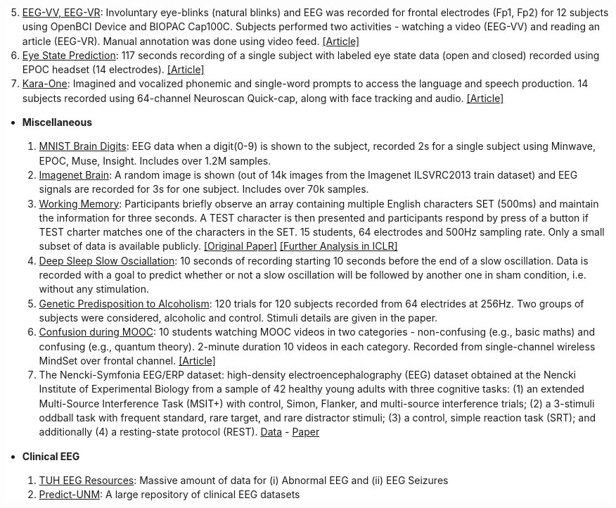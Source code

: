   5. [EEG-VV, EEG-VR](http://gnan.ece.gatech.edu/eeg-eyeblinks/): Involuntary eye-blinks (natural blinks) and EEG was recorded for frontal electrodes (Fp1, Fp2) for 12 subjects using OpenBCI Device and BIOPAC Cap100C. Subjects performed two activities - watching a video (EEG-VV) and reading an article (EEG-VR). Manual annotation was done using video feed. [[Article]](https://proceedings.allerton.csl.illinois.edu/media/files/0174.pdf)
  6. [Eye State Prediction](http://suendermann.com/corpus/EEG_Eyes.arff.gz): 117 seconds recording of a single subject with labeled eye state data (open and closed) recorded using EPOC headset (14 electrodes). [[Article]](http://suendermann.com/su/pdf/aihls2013.pdf)
  7. [Kara-One](http://www.cs.toronto.edu/~complingweb/data/karaOne/karaOne.html): Imagined and vocalized phonemic and single-word prompts to access the language and speech production. 14 subjects recorded using 64-channel Neuroscan Quick-cap, along with face tracking and audio. [[Article]](http://www.cs.toronto.edu/~complingweb/data/karaOne/ZhaoRudzicz15.pdf)
  
* **Miscellaneous**
  1. [MNIST Brain Digits](http://mindbigdata.com/opendb/index.html): EEG data when a digit(0-9) is shown to the subject, recorded 2s for a single subject using Minwave, EPOC, Muse, Insight. Includes over 1.2M samples. 
  2. [Imagenet Brain](http://www.mindbigdata.com/opendb/imagenet.html): A random image is shown (out of 14k images from the Imagenet ILSVRC2013 train dataset) and EEG signals are recorded for 3s for one subject. Includes over 70k samples.
  3. [Working Memory](https://github.com/pbashivan/EEGLearn/tree/master/Sample%20data): Participants briefly observe an array containing multiple English characters SET (500ms) and maintain the information for three seconds. A TEST character is then presented and participants respond by press of a button if TEST charter matches one of the characters in the SET. 15 students, 64 electrodes and 500Hz sampling rate. Only a small subset of data is available publicly. [[Original Paper]](https://www.memphis.edu/acnl/publications/pdfs/ejn2014b.pdf) [[Further Analysis in ICLR]](https://arxiv.org/pdf/1511.06448.pdf)
  4. [Deep Sleep Slow Osciallation](https://challengedata.ens.fr/challenges/10): 10 seconds of recording starting 10 seconds before the end of a slow oscillation. Data is recorded with a goal to predict whether or not a slow oscillation will be followed by another one in sham condition, i.e. without any stimulation.
  5. [Genetic Predisposition to Alcoholism](https://archive.ics.uci.edu/ml/datasets/EEG+Database): 120 trials for 120 subjects recorded from 64 electrides at 256Hz. Two groups of subjects were considered, alcoholic and control. Stimuli details are given in the paper. 
  6. [Confusion during MOOC](https://www.kaggle.com/wanghaohan/confused-eeg): 10 students watching MOOC videos in two categories - non-confusing (e.g., basic maths) and confusing (e.g., quantum theory). 2-minute duration 10 videos in each category. Recorded from single-channel wireless MindSet over frontal channel. [[Article]](http://www.cs.cmu.edu/~kkchang/paper/WangEtAl.2013.AIED.EEG-MOOC.pdf) 
  7. The Nencki-Symfonia EEG/ERP dataset: high-density electroencephalography (EEG) dataset obtained at the Nencki Institute of Experimental Biology from a sample of 42 healthy young adults with three cognitive tasks: (1) an extended Multi-Source Interference Task (MSIT+) with control, Simon, Flanker, and multi-source interference trials; (2) a 3-stimuli oddball task with frequent standard, rare target, and rare distractor stimuli; (3) a control, simple reaction task (SRT); and additionally (4) a resting-state protocol (REST). [Data](http://doi.org/10.5524/100990) - [Paper](https://doi.org/10.1093/gigascience/giac015)

* **Clinical EEG**
  1. [TUH EEG Resources](https://www.isip.piconepress.com/projects/tuh_eeg/html/downloads.shtml): Massive amount of data for (i) Abnormal EEG and (ii) EEG Seizures
  2. [Predict-UNM](http://predict.cs.unm.edu/): A large repository of clinical EEG datasets
  
  
    